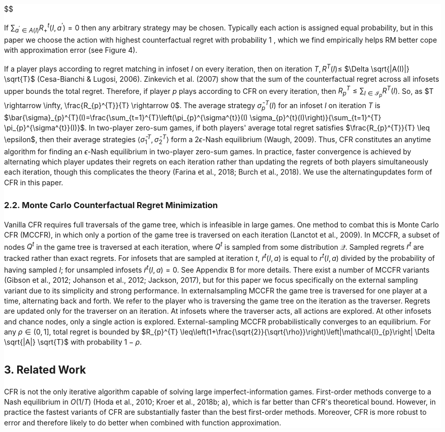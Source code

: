 \$\$

If $\sum_{a^{\prime} \in A(I)} R_{+}^{t}\left(I, a^{\prime}\right)=0$ then any arbitrary strategy may be chosen. Typically each action is assigned equal probability, but in this paper we choose the action with highest counterfactual regret with probability 1 , which we find empirically helps RM better cope with approximation error (see Figure 4).

If a player plays according to regret matching in infoset $I$ on every iteration, then on iteration $T, R^{T}(I) \leq$ $\Delta \sqrt{|A(I)|} \sqrt{T}$ (Cesa-Bianchi \& Lugosi, 2006). Zinkevich et al. (2007) show that the sum of the counterfactual regret across all infosets upper bounds the total regret. Therefore, if player $p$ plays according to CFR on every iteration, then $R_{p}^{T} \leq \sum_{I \in \mathcal{I}_{p}} R^{T}(I)$. So, as $T \rightarrow \infty, \frac{R_{p}^{T}}{T} \rightarrow 0$.
The average strategy $\bar{\sigma}_{p}^{T}(I)$ for an infoset $I$ on iteration $T$ is $\bar{\sigma}_{p}^{T}(I)=\frac{\sum_{t=1}^{T}\left(\pi_{p}^{\sigma^{t}}(I) \sigma_{p}^{t}(I)\right)}{\sum_{t=1}^{T} \pi_{p}^{\sigma^{t}}(I)}$.
In two-player zero-sum games, if both players' average total regret satisfies $\frac{R_{p}^{T}}{T} \leq \epsilon$, then their average strategies $\left\langle\bar{\sigma}_{1}^{T}, \bar{\sigma}_{2}^{T}\right\rangle$ form a $2 \epsilon$-Nash equilibrium (Waugh, 2009). Thus, CFR constitutes an anytime algorithm for finding an $\epsilon$-Nash equilibrium in two-player zero-sum games.
In practice, faster convergence is achieved by alternating which player updates their regrets on each iteration rather than updating the regrets of both players simultaneously each iteration, though this complicates the theory (Farina et al., 2018; Burch et al., 2018). We use the alternatingupdates form of CFR in this paper.

### 2.2. Monte Carlo Counterfactual Regret Minimization

Vanilla CFR requires full traversals of the game tree, which is infeasible in large games. One method to combat this is Monte Carlo CFR (MCCFR), in which only a portion of the game tree is traversed on each iteration (Lanctot et al., 2009). In MCCFR, a subset of nodes $Q^{t}$ in the game tree is traversed at each iteration, where $Q^{t}$ is sampled from some distribution $\mathcal{Q}$. Sampled regrets $\tilde{r}^{t}$ are tracked rather than exact regrets. For infosets that are sampled at iteration $t$, $\tilde{r}^{t}(I, a)$ is equal to $r^{t}(I, a)$ divided by the probability of having sampled $I$; for unsampled infosets $\tilde{r}^{t}(I, a)=0$. See Appendix B for more details.
There exist a number of MCCFR variants (Gibson et al., 2012; Johanson et al., 2012; Jackson, 2017), but for this paper we focus specifically on the external sampling variant due to its simplicity and strong performance. In externalsampling MCCFR the game tree is traversed for one player at a time, alternating back and forth. We refer to the player
who is traversing the game tree on the iteration as the traverser. Regrets are updated only for the traverser on an iteration. At infosets where the traverser acts, all actions are explored. At other infosets and chance nodes, only a single action is explored.
External-sampling MCCFR probabilistically converges to an equilibrium. For any $\rho \in(0,1]$, total regret is bounded by $R_{p}^{T} \leq\left(1+\frac{\sqrt{2}}{\sqrt{\rho}}\right)\left|\mathcal{I}_{p}\right| \Delta \sqrt{|A|} \sqrt{T}$ with probability $1-\rho$.

## 3. Related Work

CFR is not the only iterative algorithm capable of solving large imperfect-information games. First-order methods converge to a Nash equilibrium in $O(1 / T)$ (Hoda et al., 2010; Kroer et al., 2018b; a), which is far better than CFR's theoretical bound. However, in practice the fastest variants of CFR are substantially faster than the best first-order methods. Moreover, CFR is more robust to error and therefore likely to do better when combined with function approximation.
